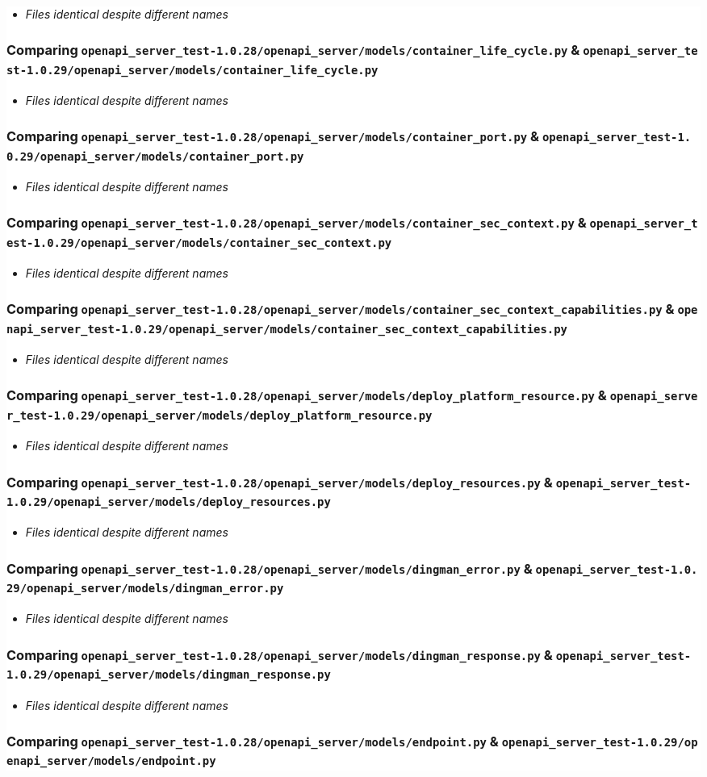  * *Files identical despite different names*

### Comparing `openapi_server_test-1.0.28/openapi_server/models/container_life_cycle.py` & `openapi_server_test-1.0.29/openapi_server/models/container_life_cycle.py`

 * *Files identical despite different names*

### Comparing `openapi_server_test-1.0.28/openapi_server/models/container_port.py` & `openapi_server_test-1.0.29/openapi_server/models/container_port.py`

 * *Files identical despite different names*

### Comparing `openapi_server_test-1.0.28/openapi_server/models/container_sec_context.py` & `openapi_server_test-1.0.29/openapi_server/models/container_sec_context.py`

 * *Files identical despite different names*

### Comparing `openapi_server_test-1.0.28/openapi_server/models/container_sec_context_capabilities.py` & `openapi_server_test-1.0.29/openapi_server/models/container_sec_context_capabilities.py`

 * *Files identical despite different names*

### Comparing `openapi_server_test-1.0.28/openapi_server/models/deploy_platform_resource.py` & `openapi_server_test-1.0.29/openapi_server/models/deploy_platform_resource.py`

 * *Files identical despite different names*

### Comparing `openapi_server_test-1.0.28/openapi_server/models/deploy_resources.py` & `openapi_server_test-1.0.29/openapi_server/models/deploy_resources.py`

 * *Files identical despite different names*

### Comparing `openapi_server_test-1.0.28/openapi_server/models/dingman_error.py` & `openapi_server_test-1.0.29/openapi_server/models/dingman_error.py`

 * *Files identical despite different names*

### Comparing `openapi_server_test-1.0.28/openapi_server/models/dingman_response.py` & `openapi_server_test-1.0.29/openapi_server/models/dingman_response.py`

 * *Files identical despite different names*

### Comparing `openapi_server_test-1.0.28/openapi_server/models/endpoint.py` & `openapi_server_test-1.0.29/openapi_server/models/endpoint.py`
